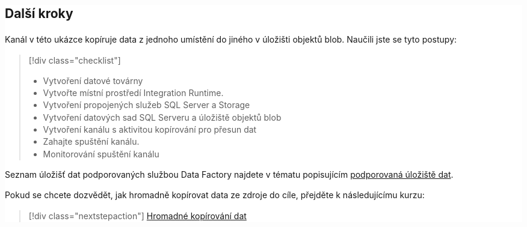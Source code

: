 
## <a name="next-steps"></a>Další kroky
Kanál v této ukázce kopíruje data z jednoho umístění do jiného v úložišti objektů blob. Naučili jste se tyto postupy:

> [!div class="checklist"]
> * Vytvoření datové továrny
> * Vytvořte místní prostředí Integration Runtime.
> * Vytvoření propojených služeb SQL Server a Storage
> * Vytvoření datových sad SQL Serveru a úložiště objektů blob
> * Vytvoření kanálu s aktivitou kopírování pro přesun dat
> * Zahajte spuštění kanálu.
> * Monitorování spuštění kanálu

Seznam úložišť dat podporovaných službou Data Factory najdete v tématu popisujícím [podporovaná úložiště dat](copy-activity-overview.md#supported-data-stores-and-formats).

Pokud se chcete dozvědět, jak hromadně kopírovat data ze zdroje do cíle, přejděte k následujícímu kurzu:

> [!div class="nextstepaction"]
>[Hromadné kopírování dat](tutorial-bulk-copy-portal.md)
